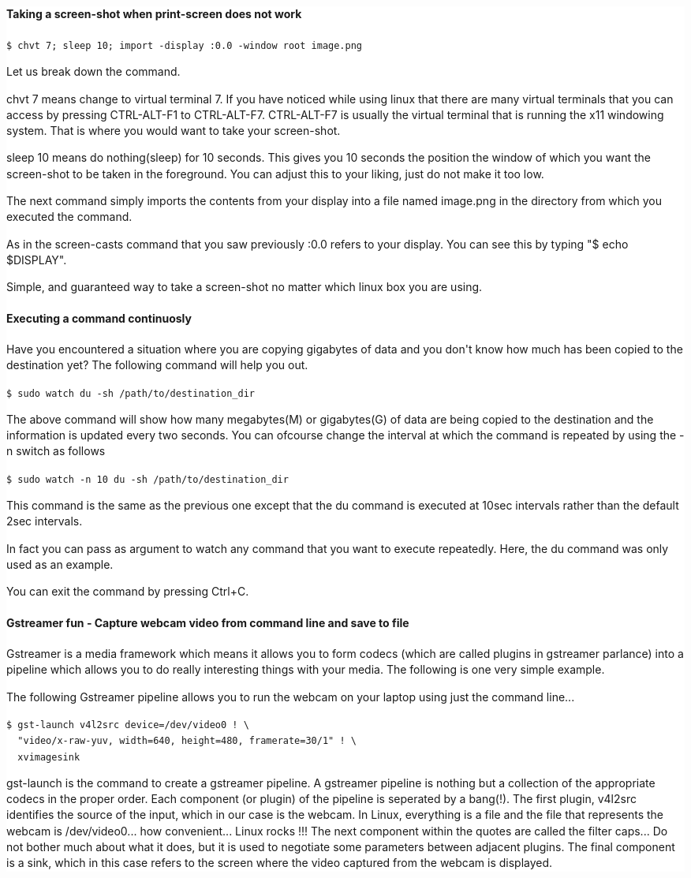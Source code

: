 #### Taking a screen-shot when print-screen does not work

	$ chvt 7; sleep 10; import -display :0.0 -window root image.png

Let us break down the command.

chvt 7 means change to virtual terminal 7. If you have noticed while using linux that there are many virtual terminals that you can access by pressing CTRL-ALT-F1 to CTRL-ALT-F7. CTRL-ALT-F7 is usually the virtual terminal that is running the x11 windowing system. That is where you would want to take your screen-shot.

sleep 10 means do nothing(sleep) for 10 seconds. This gives you 10 seconds the position the window of which you want the screen-shot to be taken in the foreground. You can adjust this to your liking, just do not make it too low.

The next command simply imports the contents from your display into a file named image.png in the directory from which you executed the command.

As in the screen-casts command that you saw previously :0.0 refers to your display. You can see this by typing "$ echo $DISPLAY".

Simple, and guaranteed way to take a screen-shot no matter which linux box you are using.

#### Executing a command continuosly

Have you encountered a situation where you are copying gigabytes of data and you don't know how much has been copied to the destination yet? The following command will help you out.

	$ sudo watch du -sh /path/to/destination_dir

The above command will show how many megabytes(M) or gigabytes(G) of data are being copied to the destination and the information is updated every two seconds. You can ofcourse change the interval at which the command is repeated by using the -n switch as follows

	$ sudo watch -n 10 du -sh /path/to/destination_dir

This command is the same as the previous one except that the du command is executed at 10sec intervals rather than the default 2sec intervals.

In fact you can pass as argument to watch any command that you want to execute repeatedly. Here, the du command was only used as an example. 

You can exit the command by pressing Ctrl+C.

#### Gstreamer fun - Capture webcam video from command line and save to file

Gstreamer is a media framework which means it allows you to form codecs (which are called plugins in gstreamer parlance) into a pipeline which allows you to do really interesting things with your media. The following is one very simple example.

The following Gstreamer pipeline allows you to run the webcam on your laptop using just the command line...

	$ gst-launch v4l2src device=/dev/video0 ! \
	  "video/x-raw-yuv, width=640, height=480, framerate=30/1" ! \
	  xvimagesink

gst-launch is the command to create a gstreamer pipeline. A gstreamer pipeline is nothing but a collection of the appropriate codecs in the proper order. Each component (or plugin) of the pipeline is seperated by a bang(!). The first plugin, v4l2src identifies the source of the input, which in our case is the webcam. In Linux, everything is a file and the file that represents the webcam is /dev/video0... how convenient... Linux rocks !!! The next component within the quotes are called the filter caps... Do not bother much about what it does, but it is used to negotiate some parameters between adjacent plugins. The final component is a sink, which in this case refers to the screen where the video captured from the webcam is displayed. 
